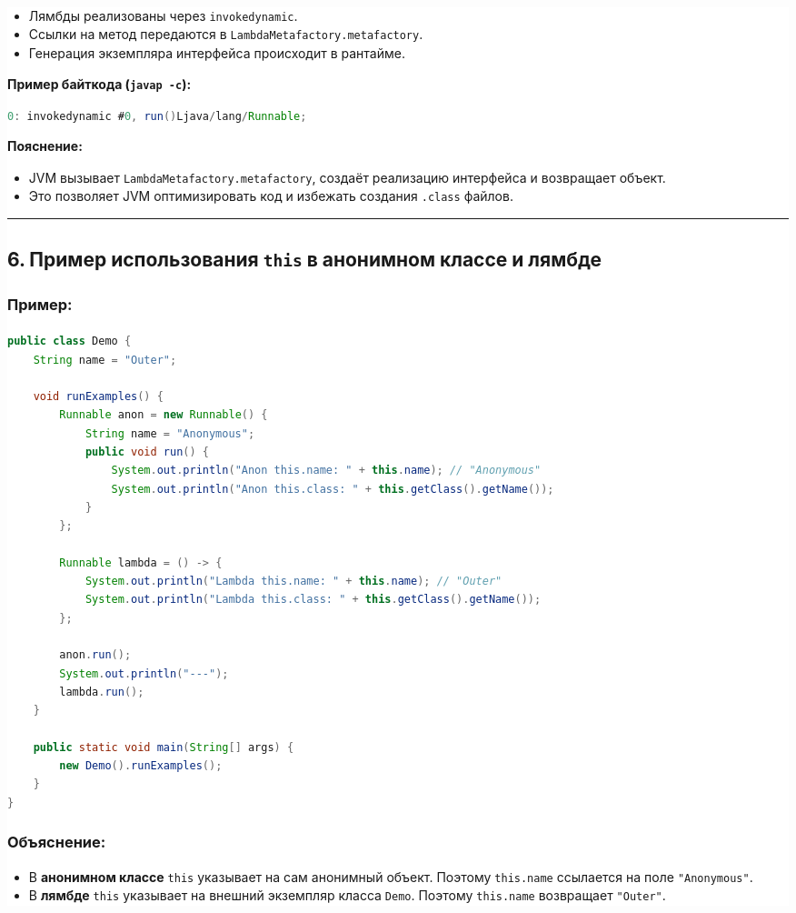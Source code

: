 - Лямбды реализованы через `invokedynamic`.
- Ссылки на метод передаются в `LambdaMetafactory.metafactory`.
- Генерация экземпляра интерфейса происходит в рантайме.

**Пример байткода (`javap -c`):**
```java
0: invokedynamic #0, run()Ljava/lang/Runnable;
```

**Пояснение:**
- JVM вызывает `LambdaMetafactory.metafactory`, создаёт реализацию интерфейса и возвращает объект.
- Это позволяет JVM оптимизировать код и избежать создания `.class` файлов.

---

## 6. Пример использования `this` в анонимном классе и лямбде

### Пример:

```java
public class Demo {
    String name = "Outer";

    void runExamples() {
        Runnable anon = new Runnable() {
            String name = "Anonymous";
            public void run() {
                System.out.println("Anon this.name: " + this.name); // "Anonymous"
                System.out.println("Anon this.class: " + this.getClass().getName());
            }
        };

        Runnable lambda = () -> {
            System.out.println("Lambda this.name: " + this.name); // "Outer"
            System.out.println("Lambda this.class: " + this.getClass().getName());
        };

        anon.run();
        System.out.println("---");
        lambda.run();
    }

    public static void main(String[] args) {
        new Demo().runExamples();
    }
}
```

### Объяснение:

- В **анонимном классе** `this` указывает на сам анонимный объект. Поэтому `this.name` ссылается на поле `"Anonymous"`.
- В **лямбде** `this` указывает на внешний экземпляр класса `Demo`. Поэтому `this.name` возвращает `"Outer"`.
